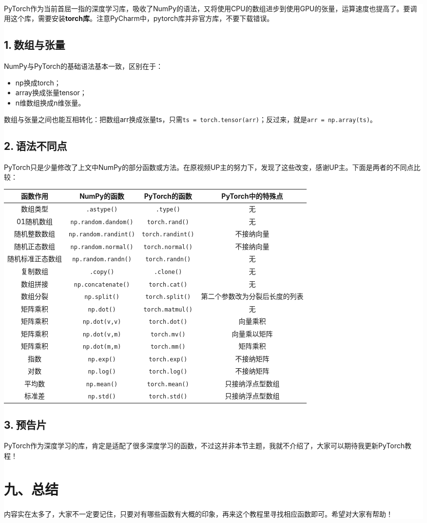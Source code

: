 PyTorch作为当前首屈一指的深度学习库，吸收了NumPy的语法，又将使用CPU的数组进步到使用GPU的张量，运算速度也提高了。要调用这个库，需要安装**torch库**。注意PyCharm中，pytorch库并非官方库，不要下载错误。

## 1. 数组与张量

NumPy与PyTorch的基础语法基本一致，区别在于：

- np换成torch；
- array换成张量tensor；
- n维数组换成n维张量。

数组与张量之间也能互相转化：把数组arr换成张量ts，只需`ts = torch.tensor(arr)`；反过来，就是`arr = np.array(ts)`。

## 2. 语法不同点

PyTorch只是少量修改了上文中NumPy的部分函数或方法。在原视频UP主的努力下，发现了这些改变，感谢UP主。下面是两者的不同点比较：

函数作用|NumPy的函数|PyTorch的函数|PyTorch中的特殊点
:----:|:----:|:----:|:----:
数组类型|`.astype()`|`.type()`|无
01随机数组|`np.random.dandom()`|`torch.rand()`|无
随机整数数组|`np.random.randint()`|`torch.randint()`|不接纳向量
随机正态数组|`np.random.normal()`|`torch.normal()`|不接纳向量
随机标准正态数组|`np.random.randn()`|`torch.randn()`|无
复制数组|`.copy()`|`.clone()`|无
数组拼接|`np.concatenate()`|`torch.cat()`|无
数组分裂|`np.split()`|`torch.split()`|第二个参数改为分裂后长度的列表
矩阵乘积|`np.dot()`|`torch.matmul()`|无
矩阵乘积|`np.dot(v,v)`|`torch.dot()`|向量乘积
矩阵乘积|`np.dot(v,m)`|`torch.mv()`|向量乘以矩阵
矩阵乘积|`np.dot(m,m)`|`torch.mm()`|矩阵乘积
指数|`np.exp()`|`torch.exp()`|不接纳矩阵
对数|`np.log()`|`torch.log()`|不接纳矩阵
平均数|`np.mean()`|`torch.mean()`|只接纳浮点型数组
标准差|`np.std()`|`torch.std()`|只接纳浮点型数组

## 3. 预告片

PyTorch作为深度学习的库，肯定是适配了很多深度学习的函数，不过这并非本节主题，我就不介绍了，大家可以期待我更新PyTorch教程！

# 九、总结

内容实在太多了，大家不一定要记住，只要对有哪些函数有大概的印象，再来这个教程里寻找相应函数即可。希望对大家有帮助！
